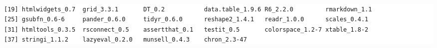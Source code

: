 ```
[19] htmlwidgets_0.7  grid_3.3.1       DT_0.2           data.table_1.9.6 R6_2.2.0         rmarkdown_1.1   
[25] gsubfn_0.6-6     pander_0.6.0     tidyr_0.6.0      reshape2_1.4.1   readr_1.0.0      scales_0.4.1    
[31] htmltools_0.3.5  rsconnect_0.5    assertthat_0.1   testit_0.5       colorspace_1.2-7 xtable_1.8-2    
[37] stringi_1.1.2    lazyeval_0.2.0   munsell_0.4.3    chron_2.3-47    
```
